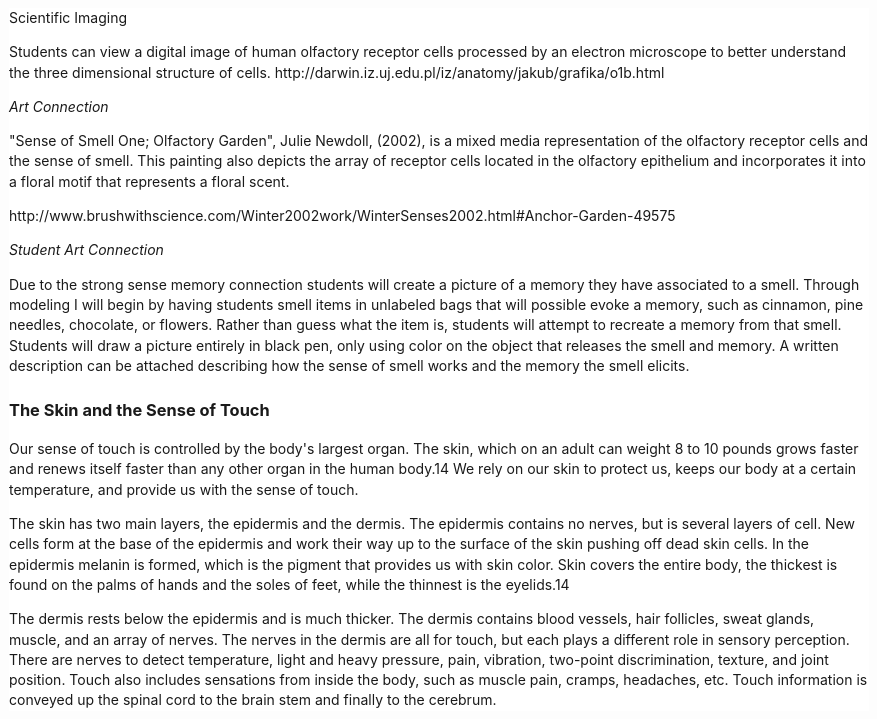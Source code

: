    Scientific Imaging
  </i>
 </p>
<p>
  Students can view a digital image of human olfactory receptor cells processed by an electron microscope to better understand the three dimensional structure of cells. http://darwin.iz.uj.edu.pl/iz/anatomy/jakub/grafika/o1b.html
 </p>
<p>
  <i>
   Art Connection
  </i>
 </p>
<p>
  "Sense of Smell One; Olfactory Garden", Julie Newdoll, (2002), is a mixed media representation of the olfactory receptor cells and the sense of smell. This painting also depicts the array of receptor cells located in the olfactory epithelium and incorporates it into a floral motif that represents a floral scent.
 </p>
 <p>
  http://www.brushwithscience.com/Winter2002work/WinterSenses2002.html#Anchor-Garden-49575
 </p>
<p>
  <i>
   Student Art Connection
  </i>
 </p>
<p>
  Due to the strong sense memory connection students will create a picture of a memory they have associated to a smell. Through modeling I will begin by having students smell items in unlabeled bags that will possible evoke a memory, such as cinnamon, pine needles, chocolate, or flowers. Rather than guess what the item is, students will attempt to recreate a memory from that smell. Students will draw a picture entirely in black pen, only using color on the object that releases the smell and memory. A written description can be attached describing how the sense of smell works and the memory the smell elicits.
 </p>

<h3>
  The Skin and the Sense of Touch
 </h3>
 <p>
  Our sense of touch is controlled by the body's largest organ. The skin, which on an adult can weight 8 to 10 pounds grows faster and renews itself faster than any other organ in the human body.14 We rely on our skin to protect us, keeps our body at a certain temperature, and provide us with the sense of touch.
 </p>
<p>
  The skin has two main layers, the epidermis and the dermis. The epidermis contains no nerves, but is several layers of cell. New cells form at the base of the epidermis and work their way up to the surface of the skin pushing off dead skin cells. In the epidermis melanin is formed, which is the pigment that provides us with skin color. Skin covers the entire body, the thickest is found on the palms of hands and the soles of feet, while the thinnest is the eyelids.14
 </p>
<p>
  The dermis rests below the epidermis and is much thicker. The dermis contains blood vessels, hair follicles, sweat glands, muscle, and an array of nerves. The nerves in the dermis are all for touch, but each plays a different role in sensory perception. There are nerves to detect temperature, light and heavy pressure, pain, vibration, two-point discrimination, texture, and joint position. Touch also includes sensations from inside the body, such as muscle pain, cramps, headaches, etc. Touch information is conveyed up the spinal cord to the brain stem and finally to the cerebrum.
 </p>
 <p>
  <i>
  </i>
